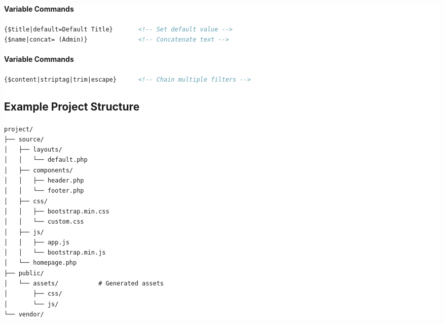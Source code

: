 #### Variable Commands
```html
{$title|default=Default Title}       <!-- Set default value -->
{$name|concat= (Admin)}              <!-- Concatenate text -->
```

#### Variable Commands
```html
{$content|striptag|trim|escape}      <!-- Chain multiple filters -->
```

## Example Project Structure

```
project/
├── source/
│   ├── layouts/
│   │   └── default.php
│   ├── components/
│   │   ├── header.php
│   │   └── footer.php
│   ├── css/
│   │   ├── bootstrap.min.css
│   │   └── custom.css
│   ├── js/
│   │   ├── app.js
│   │   └── bootstrap.min.js
│   └── homepage.php
├── public/
│   └── assets/           # Generated assets
│       ├── css/
│       └── js/
└── vendor/
```